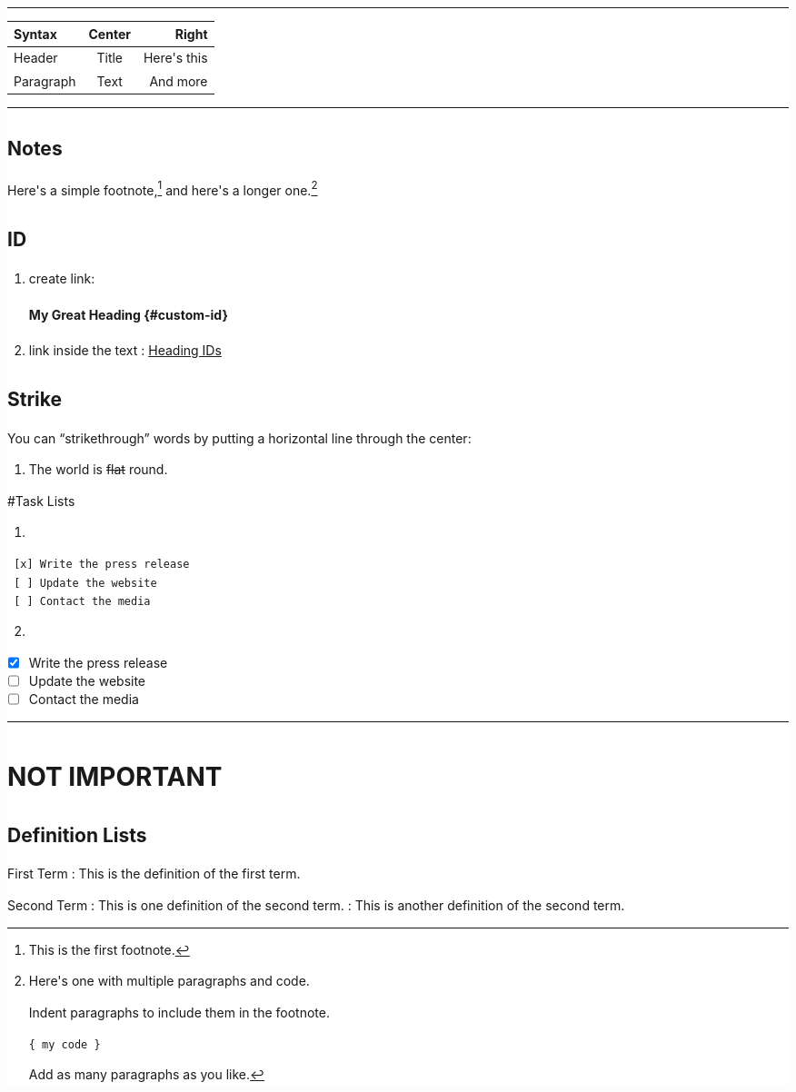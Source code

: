 -----------------------------

| Syntax     | Center          | Right            |
| :---       |        :----:   |             ---: |
| Header     | Title           | Here's this      |
| Paragraph  | Text            | And more         |

-----------------------------

## Notes

Here's a simple footnote,[^1] and here's a longer one.[^bignote]

[^1]: This is the first footnote.

[^bignote]: Here's one with multiple paragraphs and code.

    Indent paragraphs to include them in the footnote.

    `{ my code }`

    Add as many paragraphs as you like.

## ID

1. create link:

    #### My Great Heading {#custom-id}

1. link inside the text : [Heading IDs](#heading-ids)

## Strike

You can “strikethrough” words by putting a horizontal line through the center:

1. The world is ~~flat~~ round.

#Task Lists

1.

     [x] Write the press release
     [ ] Update the website
     [ ] Contact the media
2.

- [x] Write the press release
- [ ] Update the website
- [ ] Contact the media

---

# NOT IMPORTANT

## Definition Lists

First Term
: This is the definition of the first term.

Second Term
: This is one definition of the second term.
: This is another definition of the second term.
